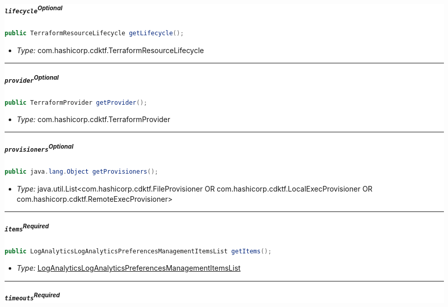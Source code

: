
##### `lifecycle`<sup>Optional</sup> <a name="lifecycle" id="rhizo-co-terraform-provider-oci.logAnalyticsLogAnalyticsPreferencesManagement.LogAnalyticsLogAnalyticsPreferencesManagement.property.lifecycle"></a>

```java
public TerraformResourceLifecycle getLifecycle();
```

- *Type:* com.hashicorp.cdktf.TerraformResourceLifecycle

---

##### `provider`<sup>Optional</sup> <a name="provider" id="rhizo-co-terraform-provider-oci.logAnalyticsLogAnalyticsPreferencesManagement.LogAnalyticsLogAnalyticsPreferencesManagement.property.provider"></a>

```java
public TerraformProvider getProvider();
```

- *Type:* com.hashicorp.cdktf.TerraformProvider

---

##### `provisioners`<sup>Optional</sup> <a name="provisioners" id="rhizo-co-terraform-provider-oci.logAnalyticsLogAnalyticsPreferencesManagement.LogAnalyticsLogAnalyticsPreferencesManagement.property.provisioners"></a>

```java
public java.lang.Object getProvisioners();
```

- *Type:* java.util.List<com.hashicorp.cdktf.FileProvisioner OR com.hashicorp.cdktf.LocalExecProvisioner OR com.hashicorp.cdktf.RemoteExecProvisioner>

---

##### `items`<sup>Required</sup> <a name="items" id="rhizo-co-terraform-provider-oci.logAnalyticsLogAnalyticsPreferencesManagement.LogAnalyticsLogAnalyticsPreferencesManagement.property.items"></a>

```java
public LogAnalyticsLogAnalyticsPreferencesManagementItemsList getItems();
```

- *Type:* <a href="#rhizo-co-terraform-provider-oci.logAnalyticsLogAnalyticsPreferencesManagement.LogAnalyticsLogAnalyticsPreferencesManagementItemsList">LogAnalyticsLogAnalyticsPreferencesManagementItemsList</a>

---

##### `timeouts`<sup>Required</sup> <a name="timeouts" id="rhizo-co-terraform-provider-oci.logAnalyticsLogAnalyticsPreferencesManagement.LogAnalyticsLogAnalyticsPreferencesManagement.property.timeouts"></a>
